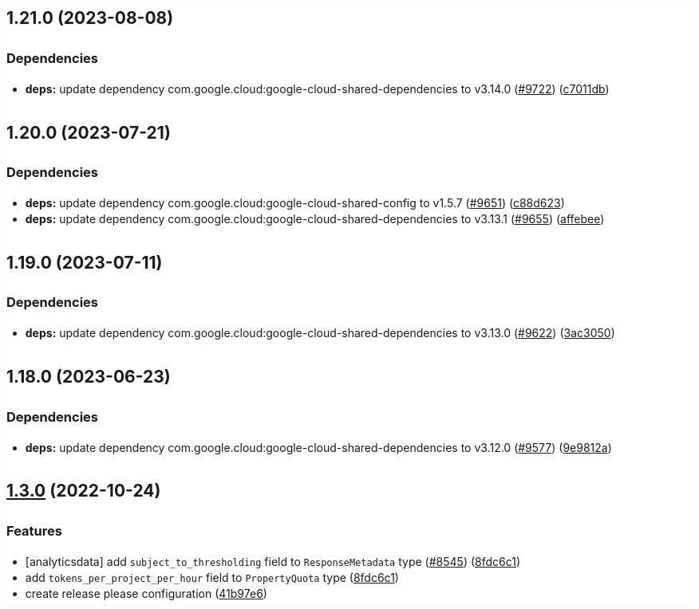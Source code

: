 
## 1.21.0 (2023-08-08)

### Dependencies

* **deps:** update dependency com.google.cloud:google-cloud-shared-dependencies to v3.14.0 ([#9722](https://github.com/googleapis/google-cloud-java/issues/9722)) ([c7011db](https://github.com/googleapis/google-cloud-java/commit/c7011dbd69189330de1c2946b736cd712d5c1f4e))


## 1.20.0 (2023-07-21)

### Dependencies

* **deps:** update dependency com.google.cloud:google-cloud-shared-config to v1.5.7 ([#9651](https://github.com/googleapis/google-cloud-java/issues/9651)) ([c88d623](https://github.com/googleapis/google-cloud-java/commit/c88d623d12a4342b74e31d6a6a05cde0debe871f))
* **deps:** update dependency com.google.cloud:google-cloud-shared-dependencies to v3.13.1 ([#9655](https://github.com/googleapis/google-cloud-java/issues/9655)) ([affebee](https://github.com/googleapis/google-cloud-java/commit/affebeeb37b1cf88ad5964684e1f112cababcab7))


## 1.19.0 (2023-07-11)

### Dependencies

* **deps:** update dependency com.google.cloud:google-cloud-shared-dependencies to v3.13.0 ([#9622](https://github.com/googleapis/google-cloud-java/issues/9622)) ([3ac3050](https://github.com/googleapis/google-cloud-java/commit/3ac3050250a706e8f9f2d1e435a4983c3cceab82))


## 1.18.0 (2023-06-23)

### Dependencies

* **deps:** update dependency com.google.cloud:google-cloud-shared-dependencies to v3.12.0 ([#9577](https://github.com/googleapis/google-cloud-java/issues/9577)) ([9e9812a](https://github.com/googleapis/google-cloud-java/commit/9e9812a0ba19e5aa82a34f2a3049bb72892544a6))


## [1.3.0](https://github.com/googleapis/google-cloud-java/compare/google-cloud-managed-identities-v1.2.1-SNAPSHOT...google-cloud-managed-identities-v1.3.0) (2022-10-24)


### Features

* [analyticsdata] add `subject_to_thresholding` field to `ResponseMetadata` type ([#8545](https://github.com/googleapis/google-cloud-java/issues/8545)) ([8fdc6c1](https://github.com/googleapis/google-cloud-java/commit/8fdc6c1f10f88f30f4d1407579d645f75366b4cf))
* add `tokens_per_project_per_hour` field to `PropertyQuota` type ([8fdc6c1](https://github.com/googleapis/google-cloud-java/commit/8fdc6c1f10f88f30f4d1407579d645f75366b4cf))
* create release please configuration ([41b97e6](https://github.com/googleapis/google-cloud-java/commit/41b97e6d0d38a54fbabf51a3069bf1473c48f730))
